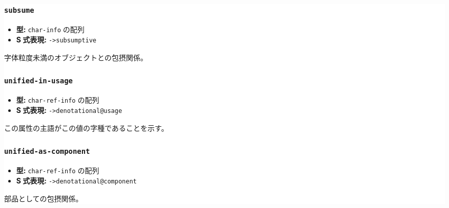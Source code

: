 

### `subsume`
- **型:**		`char-info` の配列
- **S 式表現:**	`->subsumptive`

字体粒度未満のオブジェクトとの包摂関係。


### `unified-in-usage`
- **型:**		`char-ref-info` の配列
- **S 式表現:**	`->denotational@usage`

この属性の主語がこの値の字種であることを示す。


### `unified-as-component`
- **型:**		`char-ref-info` の配列
- **S 式表現:**	`->denotational@component`

部品としての包摂関係。
